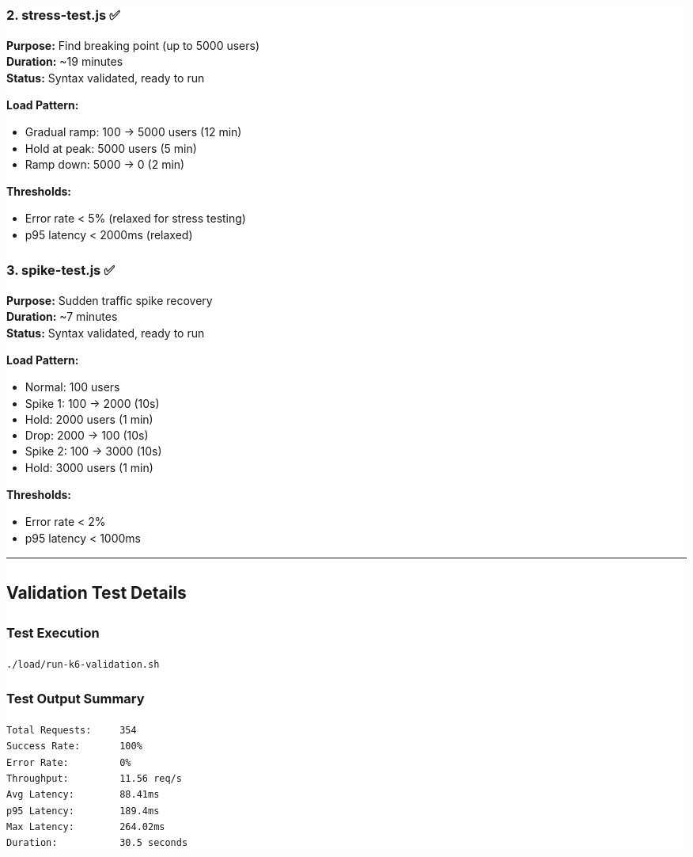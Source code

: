 ### 2. stress-test.js ✅
**Purpose:** Find breaking point (up to 5000 users)  
**Duration:** ~19 minutes  
**Status:** Syntax validated, ready to run

**Load Pattern:**
- Gradual ramp: 100 → 5000 users (12 min)
- Hold at peak: 5000 users (5 min)
- Ramp down: 5000 → 0 (2 min)

**Thresholds:**
- Error rate < 5% (relaxed for stress testing)
- p95 latency < 2000ms (relaxed)

### 3. spike-test.js ✅
**Purpose:** Sudden traffic spike recovery  
**Duration:** ~7 minutes  
**Status:** Syntax validated, ready to run

**Load Pattern:**
- Normal: 100 users
- Spike 1: 100 → 2000 (10s)
- Hold: 2000 users (1 min)
- Drop: 2000 → 100 (10s)
- Spike 2: 100 → 3000 (10s)
- Hold: 3000 users (1 min)

**Thresholds:**
- Error rate < 2%
- p95 latency < 1000ms

---

## Validation Test Details

### Test Execution
```bash
./load/run-k6-validation.sh
```

### Test Output Summary
```
Total Requests:     354
Success Rate:       100%
Error Rate:         0%
Throughput:         11.56 req/s
Avg Latency:        88.41ms
p95 Latency:        189.4ms
Max Latency:        264.02ms
Duration:           30.5 seconds
```
